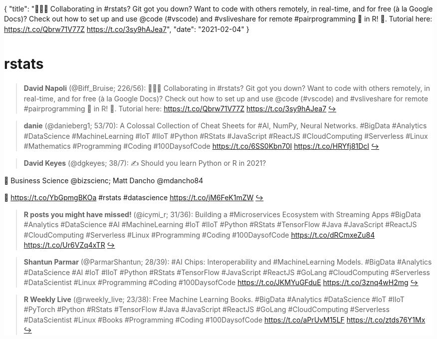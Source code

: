 {
  "title": "🎉📢🎉 Collaborating in #rstats? Git got you down? Want to code with others remotely, in real-time, and for free (à la Google Docs)? Check out how to set up and use @code (#vscode) and #vsliveshare for remote #pairprogramming 🤝 in R! 🤯. Tutorial here: https://t.co/Qbrw71V77Z https://t.co/3sy9hAJea7",
  "date": "2021-02-04"
}

# rstats

> **David Napoli** (@Biff_Bruise; 226/56): 🎉📢🎉 Collaborating in #rstats? Git got you down? Want to code with others remotely, in real-time, and for free (à la Google Docs)? Check out how to set up and use @code (#vscode) and #vsliveshare for remote #pairprogramming 🤝 in R! 🤯. Tutorial here: https://t.co/Qbrw71V77Z https://t.co/3sy9hAJea7  [&#8618;](https://twitter.com/dataandme/status/1357136366568689664)




> **danie** (@danieberg1; 53/70): A Colossal Collection of Cheat Sheets for #AI, NumPy, Neural Networks. #BigData #Analytics #DataScience #MachineLearning #IoT #IIoT #Python #RStats #JavaScript #ReactJS #CloudComputing #Serverless #Linux #Mathematics #Programming #Coding #100DaysofCode 
https://t.co/6SS0Kbn70I https://t.co/HRYfj81DcI  [&#8618;](https://twitter.com/dataandme/status/1357152157666058241)




> **David Keyes** (@dgkeyes; 38/7): ✍️ Should you learn Python or R in 2021?
>
👤 Business Science @bizscienc; Matt Dancho @mdancho84  
>
🔗 https://t.co/YbGpmgBKOa
#rstats #datascience https://t.co/jM6FeK1mZW  [&#8618;](https://twitter.com/dataandme/status/1357136851144949761)




> **R posts you might have missed!** (@icymi_r; 31/36): Building a #Microservices Ecosystem with Streaming Apps #BigData #Analytics #DataScience #AI #MachineLearning #IoT #IIoT #Python #RStats #TensorFlow #Java #JavaScript #ReactJS #CloudComputing #Serverless #Linux #Programming #Coding #100DaysofCode 
https://t.co/dRCmxeZu84 https://t.co/Ur6VZq4xTR  [&#8618;](https://twitter.com/dataandme/status/1357155423086870528)




> **Shantun Parmar** (@ParmarShantun; 28/39): #AI Chips: Interoperability and #MachineLearning Models. #BigData #Analytics #DataScience #AI  #IoT #IIoT #Python #RStats #TensorFlow #JavaScript #ReactJS #GoLang #CloudComputing #Serverless #DataScientist #Linux #Programming #Coding #100DaysofCode 
https://t.co/JKMYuGFduE https://t.co/3znq4wH2mg  [&#8618;](https://twitter.com/dataandme/status/1357157436621209602)




> **R Weekly Live** (@rweekly_live; 23/38): Free Machine Learning Books. #BigData #Analytics #DataScience #IoT #IIoT #PyTorch #Python #RStats #TensorFlow #Java #JavaScript #ReactJS #GoLang #CloudComputing #Serverless #DataScientist #Linux #Books #Programming #Coding #100DaysofCode 
https://t.co/aPrUvM15LF https://t.co/ztds76Y1Mx  [&#8618;](https://twitter.com/dataandme/status/1357170534899986432)
